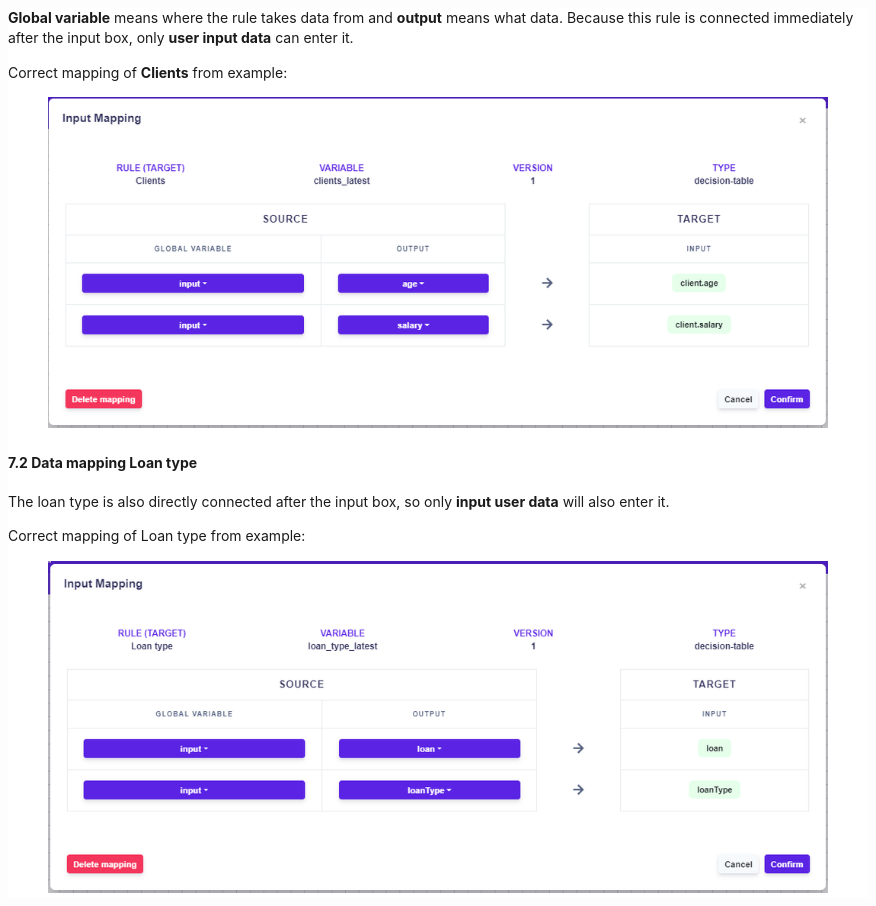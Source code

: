 **Global variable** means where the rule takes data from and **output** means what data. Because this rule is connected immediately after the input box, only **user input data** can enter it.

Correct mapping of **Clients** from example:

<figure><img src="../../.gitbook/assets/assets_-MN4F4-qybg8XDATvios_-MizMXRtgwOibou9838I_-MizuIQqiOFN3tqx9-Uo_correctMappingClients.webp" alt=""><figcaption></figcaption></figure>

#### 7.2 Data mapping Loan type

The loan type is also directly connected after the input box, so only **input user data** will also enter it.

Correct mapping of Loan type from example:

<figure><img src="../../.gitbook/assets/assets_-MN4F4-qybg8XDATvios_-MizMXRtgwOibou9838I_-MizvkonfZwCEj-ladVk_correctMappingLoanType.webp" alt=""><figcaption></figcaption></figure>
